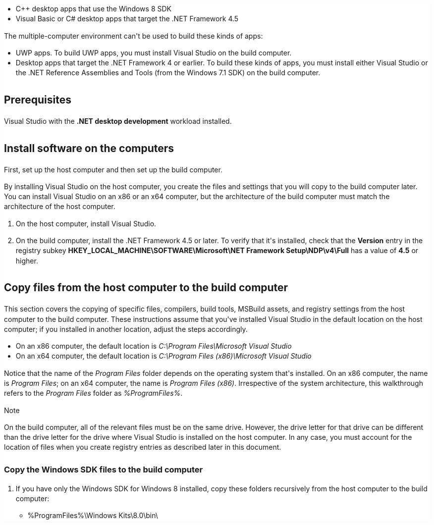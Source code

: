 - C++ desktop apps that use the Windows 8 SDK
- Visual Basic or C# desktop apps that target the .NET Framework 4.5

The multiple-computer environment can't be used to build these kinds of apps:

- UWP apps. To build UWP apps, you must install Visual Studio on the build computer.
- Desktop apps that target the .NET Framework 4 or earlier. To build these kinds of apps, you must install either Visual Studio or the .NET Reference Assemblies and Tools (from the Windows 7.1 SDK) on the build computer.

## Prerequisites

Visual Studio with the **.NET desktop development** workload installed.

## Install software on the computers

First, set up the host computer and then set up the build computer.

By installing Visual Studio on the host computer, you create the files and settings that you will copy to the build computer later. You can install Visual Studio on an x86 or an x64 computer, but the architecture of the build computer must match the architecture of the host computer.

1. On the host computer, install Visual Studio.

2. On the build computer, install the .NET Framework 4.5 or later. To verify that it's installed, check that the **Version** entry in the registry subkey **HKEY_LOCAL_MACHINE\SOFTWARE\Microsoft\NET Framework Setup\NDP\v4\Full** has a value of **4.5** or higher.

## Copy files from the host computer to the build computer

This section covers the copying of specific files, compilers, build tools, MSBuild assets, and registry settings from the host computer to the build computer. These instructions assume that you've installed Visual Studio in the default location on the host computer; if you installed in another location, adjust the steps accordingly.

- On an x86 computer, the default location is *C:\Program Files\Microsoft Visual Studio*
- On an x64 computer, the default location is *C:\Program Files (x86)\Microsoft Visual Studio*

Notice that the name of the *Program Files* folder depends on the operating system that's installed. On an x86 computer, the name is *Program Files*; on an x64 computer, the name is *Program Files (x86)*. Irrespective of the system architecture, this walkthrough refers to the *Program Files* folder as *%ProgramFiles%*.

> [!NOTE]
> On the build computer, all of the relevant files must be on the same drive. However, the drive letter for that drive can be different than the drive letter for the drive where Visual Studio is installed on the host computer. In any case, you must account for the location of files when you create registry entries as described later in this document.

### Copy the Windows SDK files to the build computer

1. If you have only the Windows SDK for Windows 8 installed, copy these folders recursively from the host computer to the build computer:

   - %ProgramFiles%\Windows Kits\8.0\bin\

